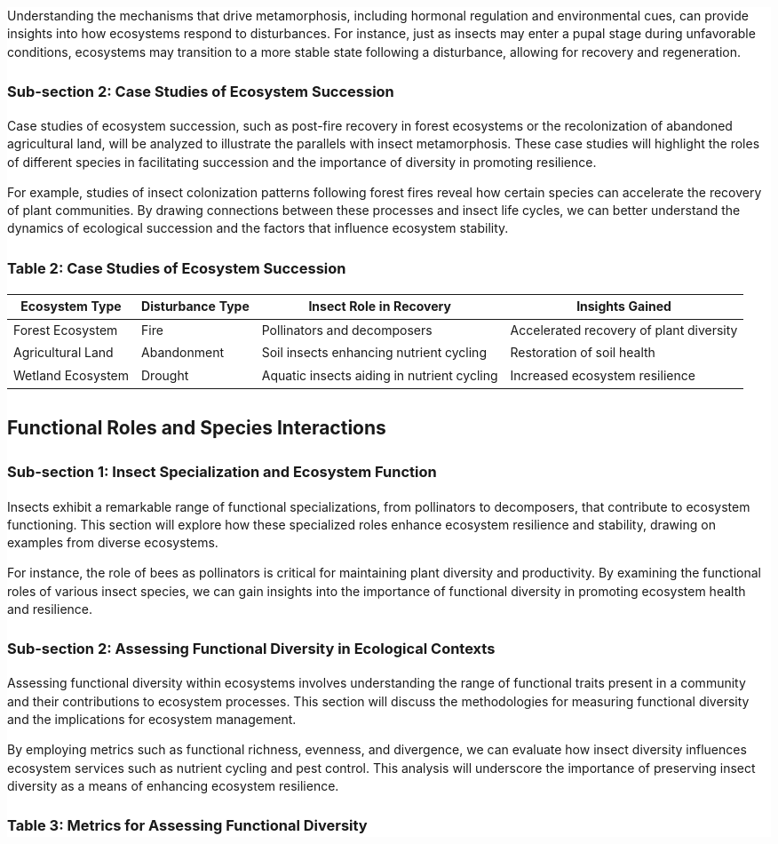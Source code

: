 Understanding the mechanisms that drive metamorphosis, including hormonal regulation and environmental cues, can provide insights into how ecosystems respond to disturbances. For instance, just as insects may enter a pupal stage during unfavorable conditions, ecosystems may transition to a more stable state following a disturbance, allowing for recovery and regeneration.

### Sub-section 2: Case Studies of Ecosystem Succession

Case studies of ecosystem succession, such as post-fire recovery in forest ecosystems or the recolonization of abandoned agricultural land, will be analyzed to illustrate the parallels with insect metamorphosis. These case studies will highlight the roles of different species in facilitating succession and the importance of diversity in promoting resilience.

For example, studies of insect colonization patterns following forest fires reveal how certain species can accelerate the recovery of plant communities. By drawing connections between these processes and insect life cycles, we can better understand the dynamics of ecological succession and the factors that influence ecosystem stability.

### Table 2: Case Studies of Ecosystem Succession

| Ecosystem Type         | Disturbance Type    | Insect Role in Recovery          | Insights Gained                       |
|-----------------------|---------------------|----------------------------------|---------------------------------------|
| Forest Ecosystem      | Fire                | Pollinators and decomposers      | Accelerated recovery of plant diversity |
| Agricultural Land     | Abandonment         | Soil insects enhancing nutrient cycling | Restoration of soil health              |
| Wetland Ecosystem     | Drought             | Aquatic insects aiding in nutrient cycling | Increased ecosystem resilience          |

## Functional Roles and Species Interactions

### Sub-section 1: Insect Specialization and Ecosystem Function

Insects exhibit a remarkable range of functional specializations, from pollinators to decomposers, that contribute to ecosystem functioning. This section will explore how these specialized roles enhance ecosystem resilience and stability, drawing on examples from diverse ecosystems.

For instance, the role of bees as pollinators is critical for maintaining plant diversity and productivity. By examining the functional roles of various insect species, we can gain insights into the importance of functional diversity in promoting ecosystem health and resilience.

### Sub-section 2: Assessing Functional Diversity in Ecological Contexts

Assessing functional diversity within ecosystems involves understanding the range of functional traits present in a community and their contributions to ecosystem processes. This section will discuss the methodologies for measuring functional diversity and the implications for ecosystem management.

By employing metrics such as functional richness, evenness, and divergence, we can evaluate how insect diversity influences ecosystem services such as nutrient cycling and pest control. This analysis will underscore the importance of preserving insect diversity as a means of enhancing ecosystem resilience.

### Table 3: Metrics for Assessing Functional Diversity
